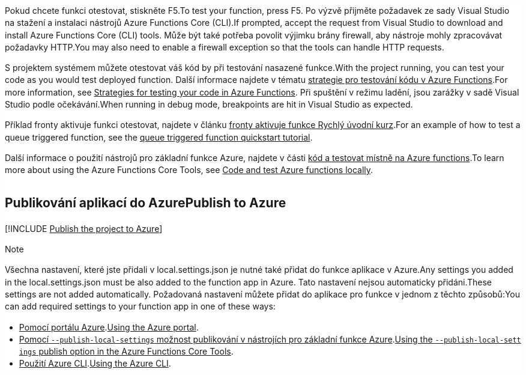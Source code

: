 <span data-ttu-id="5b713-160">Pokud chcete funkci otestovat, stiskněte F5.</span><span class="sxs-lookup"><span data-stu-id="5b713-160">To test your function, press F5.</span></span> <span data-ttu-id="5b713-161">Po výzvě přijměte požadavek ze sady Visual Studio na stažení a instalaci nástrojů Azure Functions Core (CLI).</span><span class="sxs-lookup"><span data-stu-id="5b713-161">If prompted, accept the request from Visual Studio to download and install Azure Functions Core (CLI) tools.</span></span>  <span data-ttu-id="5b713-162">Může být také potřeba povolit výjimku brány firewall, aby nástroje mohly zpracovávat požadavky HTTP.</span><span class="sxs-lookup"><span data-stu-id="5b713-162">You may also need to enable a firewall exception so that the tools can handle HTTP requests.</span></span>

<span data-ttu-id="5b713-163">S projektem systémem můžete otestovat váš kód by při testování nasazené funkce.</span><span class="sxs-lookup"><span data-stu-id="5b713-163">With the project running, you can test your code as you would test deployed function.</span></span> <span data-ttu-id="5b713-164">Další informace najdete v tématu [strategie pro testování kódu v Azure Functions](functions-test-a-function.md).</span><span class="sxs-lookup"><span data-stu-id="5b713-164">For more information, see [Strategies for testing your code in Azure Functions](functions-test-a-function.md).</span></span> <span data-ttu-id="5b713-165">Při spuštění v režimu ladění, jsou zarážky v sadě Visual Studio podle očekávání.</span><span class="sxs-lookup"><span data-stu-id="5b713-165">When running in debug mode, breakpoints are hit in Visual Studio as expected.</span></span> 

<span data-ttu-id="5b713-166">Příklad fronty aktivuje funkci otestovat, najdete v článku [fronty aktivuje funkce Rychlý úvodní kurz](functions-create-storage-queue-triggered-function.md#test-the-function).</span><span class="sxs-lookup"><span data-stu-id="5b713-166">For an example of how to test a queue triggered function, see the [queue triggered function quickstart tutorial](functions-create-storage-queue-triggered-function.md#test-the-function).</span></span>  

<span data-ttu-id="5b713-167">Další informace o použití nástrojů pro základní funkce Azure, najdete v části [kód a testovat místně na Azure functions](functions-run-local.md).</span><span class="sxs-lookup"><span data-stu-id="5b713-167">To learn more about using the Azure Functions Core Tools, see [Code and test Azure functions locally](functions-run-local.md).</span></span>

## <a name="publish-to-azure"></a><span data-ttu-id="5b713-168">Publikování aplikací do Azure</span><span class="sxs-lookup"><span data-stu-id="5b713-168">Publish to Azure</span></span>

[!INCLUDE [Publish the project to Azure](../../includes/functions-vstools-publish.md)]

>[!NOTE]  
><span data-ttu-id="5b713-169">Všechna nastavení, které jste přidali v local.settings.json je nutné také přidat do funkce aplikace v Azure.</span><span class="sxs-lookup"><span data-stu-id="5b713-169">Any settings you added in the local.settings.json must be also added to the function app in Azure.</span></span> <span data-ttu-id="5b713-170">Tato nastavení nejsou automaticky přidáni.</span><span class="sxs-lookup"><span data-stu-id="5b713-170">These settings are not added automatically.</span></span> <span data-ttu-id="5b713-171">Požadovaná nastavení můžete přidat do aplikace pro funkce v jednom z těchto způsobů:</span><span class="sxs-lookup"><span data-stu-id="5b713-171">You can add required settings to your function app in one of these ways:</span></span>
>
>* <span data-ttu-id="5b713-172">[Pomocí portálu Azure](functions-how-to-use-azure-function-app-settings.md#settings).</span><span class="sxs-lookup"><span data-stu-id="5b713-172">[Using the Azure portal](functions-how-to-use-azure-function-app-settings.md#settings).</span></span>
>* <span data-ttu-id="5b713-173">[Pomocí `--publish-local-settings` možnost publikování v nástrojích pro základní funkce Azure](functions-run-local.md#publish).</span><span class="sxs-lookup"><span data-stu-id="5b713-173">[Using the `--publish-local-settings` publish option in the Azure Functions Core Tools](functions-run-local.md#publish).</span></span>
>* <span data-ttu-id="5b713-174">[Použití Azure CLI](/cli/azure/functionapp/config/appsettings#set).</span><span class="sxs-lookup"><span data-stu-id="5b713-174">[Using the Azure CLI](/cli/azure/functionapp/config/appsettings#set).</span></span> 

